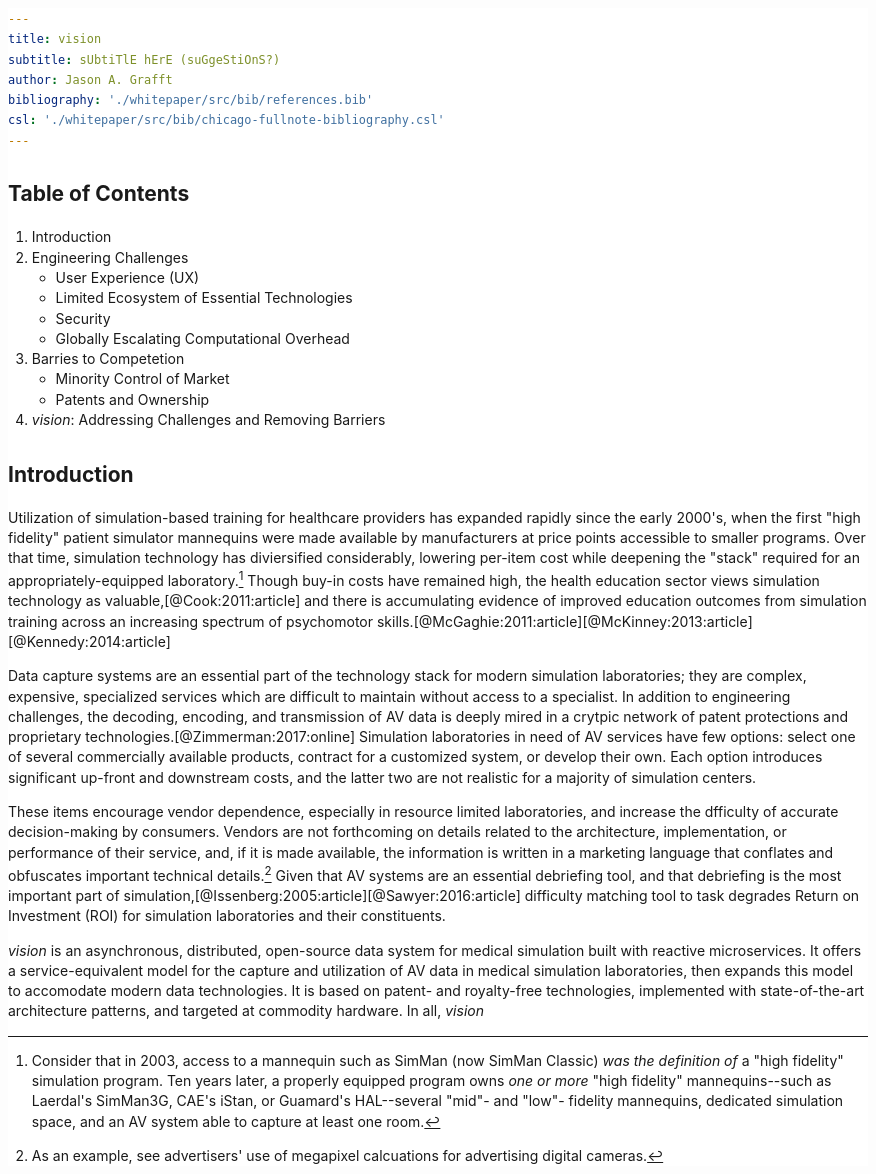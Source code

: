 ```yaml
---
title: vision
subtitle: sUbtiTlE hErE (suGgeStiOnS?)
author: Jason A. Grafft
bibliography: './whitepaper/src/bib/references.bib'
csl: './whitepaper/src/bib/chicago-fullnote-bibliography.csl'
---
```

## Table of Contents
1. Introduction
2. Engineering Challenges
    - User Experience (UX)
    - Limited Ecosystem of Essential Technologies
    - Security
    - Globally Escalating Computational Overhead
3. Barries to Competetion
    - Minority Control of Market
    - Patents and Ownership
4. *vision*: Addressing Challenges and Removing Barriers

## Introduction
Utilization of simulation-based training for healthcare providers has expanded rapidly since the early 2000's, when the first "high fidelity" patient simulator mannequins were made available by manufacturers at price points accessible to smaller programs. Over that time, simulation technology has diviersified considerably, lowering per-item cost while deepening the "stack" required for an appropriately-equipped laboratory.[^high-fidelity-comment] Though buy-in costs have remained high, the health education sector views simulation technology as valuable,[@Cook:2011:article] and there is accumulating evidence of improved education outcomes from simulation training across an increasing spectrum of psychomotor skills.[@McGaghie:2011:article][@McKinney:2013:article][@Kennedy:2014:article]

Data capture systems are an essential part of the technology stack for modern simulation laboratories; they are complex, expensive, specialized services which are difficult to maintain without access to a specialist. In addition to engineering challenges, the decoding, encoding, and transmission of AV data is deeply mired in a crytpic network of patent protections and proprietary technologies.[@Zimmerman:2017:online] Simulation laboratories in need of AV services have few options: select one of several commercially available products, contract for a customized system, or develop their own. Each option introduces significant up-front and downstream costs, and the latter two are not realistic for a majority of simulation centers.

These items encourage vendor dependence, especially in resource limited laboratories, and increase the dfficulty of accurate decision-making by consumers. Vendors are not forthcoming on details related to the architecture, implementation, or performance of their service, and, if it is made available, the information is written in a marketing language that conflates and obfuscates important technical details.[^megapixel-comment] Given that AV systems are an essential debriefing tool, and that debriefing is the most important part of simulation,[@Issenberg:2005:article][@Sawyer:2016:article] difficulty matching tool to task degrades Return on Investment (ROI) for simulation laboratories and their constituents.

*vision* is an asynchronous, distributed, open-source data system for medical simulation built with reactive microservices. It offers a service-equivalent model for the capture and utilization of AV data in medical simulation laboratories, then expands this model to accomodate modern data technologies. It is based on patent- and royalty-free technologies, implemented with state-of-the-art architecture patterns, and targeted at commodity hardware. In all, *vision*


[^chaos-engineering]: For Netflix, understanding the fail points of their system became so difficult they introduced a testing method called Chaos Engineering which involves delibeately crashing their production servers, sometimes under peak loads. See https://medium.com/netflix-techblog/tagged/chaos-engineering
[^ffmpeg-dominance]: Though other AV utilities are available FFmpeg is mature, performant, and free and open-source, making it a very popular choice. The author is not aware of any simulation data services that use an alternate AV utility.
[^h26-patent-license-terms]: See https://en.wikipedia.org/wiki/High_Efficiency_Video_Coding#Patent_license_terms
[^hevc-advance]: https://www.hevcadvance.com/
[^high-fidelity-comment]: Consider that in 2003, access to a mannequin such as SimMan (now SimMan Classic) *was the definition of* a "high fidelity" simulation program. Ten years later, a properly equipped program owns *one or more* "high fidelity" mannequins--such as Laerdal's SimMan3G, CAE's iStan, or Guamard's HAL--several "mid"- and "low"- fidelity mannequins, dedicated simulation space, and an AV system able to capture at least one room.
[^megapixel-comment]: As an example, see advertisers' use of megapixel calcuations for advertising digital cameras.
[^mpeg-la]: http://www.mpegla.com/
[^mpeg-patents]: The patent list for the most common format as of this writing, AVC/H.264, is 112 pages.[@AVCPatents:2017:misc] The patent list for it's successor, HEVC/H.265, is 91 pages.[@HEVCPatents:2017:misc]
[^ssl-insecurity]: See https://www.gracefulsecurity.com/tls-ssl-vulnerabilities/ for a list
[^velos-media]: http://velosmedia.com/
[^vp9-support]: Safari does not support VP9.
[lack-of-transparency]: whitepaper/src/img/lack_of_transparency.png